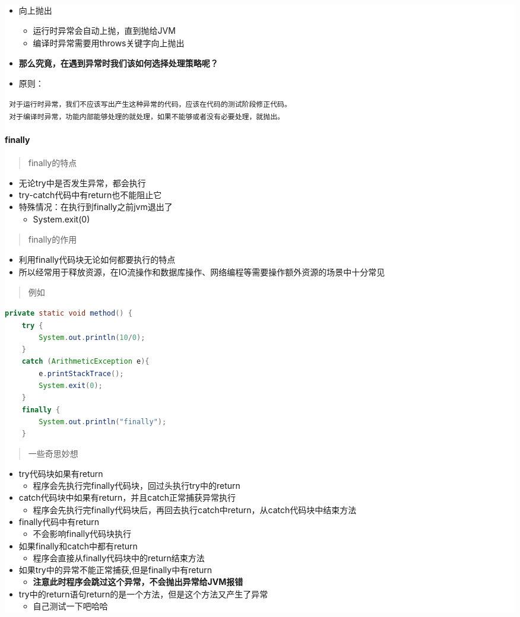 - 向上抛出
  -  运行时异常会自动上抛，直到抛给JVM
  - 编译时异常需要用throws关键字向上抛出

- **那么究竟，在遇到异常时我们该如何选择处理策略呢？**

- 原则：

```
 对于运行时异常，我们不应该写出产生这种异常的代码，应该在代码的测试阶段修正代码。
 对于编译时异常，功能内部能够处理的就处理，如果不能够或者没有必要处理，就抛出。
```



#### finally

>  finally的特点

- 无论try中是否发生异常，都会执行
- try-catch代码中有return也不能阻止它
- 特殊情况：在执行到finally之前jvm退出了
  - System.exit(0)

> finally的作用

- 利用finally代码块无论如何都要执行的特点
- 所以经常用于释放资源，在IO流操作和数据库操作、网络编程等需要操作额外资源的场景中十分常见

>  例如

```java
private static void method() {
    try {
        System.out.println(10/0);
    }
    catch (ArithmeticException e){
        e.printStackTrace();
        System.exit(0);
    }
    finally {
        System.out.println("finally");
    }
```

> 一些奇思妙想

- try代码块如果有return
  - 程序会先执行完finally代码块，回过头执行try中的return
- catch代码块中如果有return，并且catch正常捕获异常执行
  - 程序会先执行完finally代码块后，再回去执行catch中return，从catch代码块中结束方法
- finally代码中有return
  - 不会影响finally代码块执行
- 如果finally和catch中都有return
  - 程序会直接从finally代码块中的return结束方法
- 如果try中的异常不能正常捕获,但是finally中有return
  - **注意此时程序会跳过这个异常，不会抛出异常给JVM报错**
- try中的return语句return的是一个方法，但是这个方法又产生了异常
  - 自己测试一下吧哈哈
